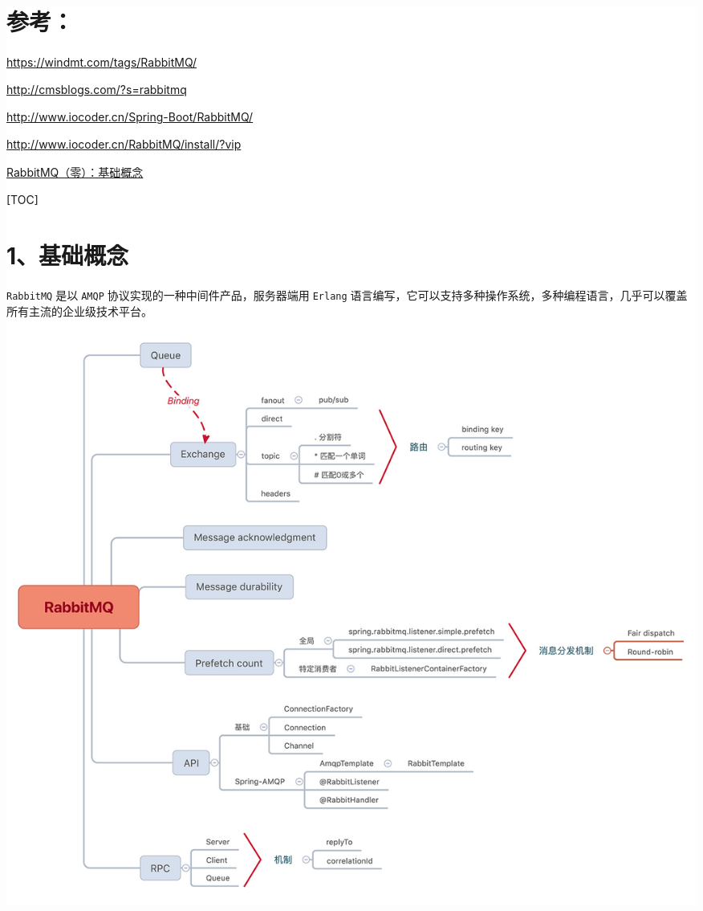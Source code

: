 # 参考：

https://windmt.com/tags/RabbitMQ/

http://cmsblogs.com/?s=rabbitmq

http://www.iocoder.cn/Spring-Boot/RabbitMQ/

http://www.iocoder.cn/RabbitMQ/install/?vip

[RabbitMQ（零）：基础概念](https://windmt.com/2018/04/12/rabbitmq-0-introduction/)

[TOC]

# 1、基础概念

`RabbitMQ` 是以 `AMQP` 协议实现的一种中间件产品，服务器端用 `Erlang` 语言编写，它可以支持多种操作系统，多种编程语言，几乎可以覆盖所有主流的企业级技术平台。

![img](img/006tNc79ly1fqb11pbpvmj315o0yb7al.jpg)

